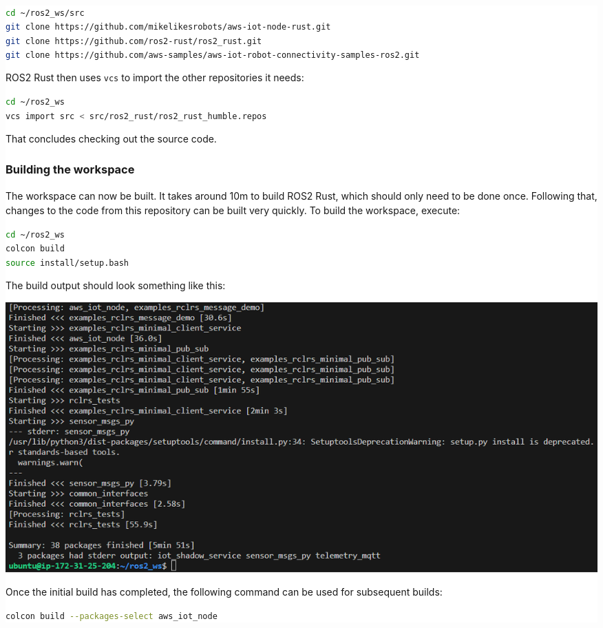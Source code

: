 ```bash
cd ~/ros2_ws/src
git clone https://github.com/mikelikesrobots/aws-iot-node-rust.git
git clone https://github.com/ros2-rust/ros2_rust.git
git clone https://github.com/aws-samples/aws-iot-robot-connectivity-samples-ros2.git
```

ROS2 Rust then uses `vcs` to import the other repositories it needs:

```bash
cd ~/ros2_ws
vcs import src < src/ros2_rust/ros2_rust_humble.repos
```

That concludes checking out the source code.

### Building the workspace

The workspace can now be built. It takes around 10m to build ROS2 Rust, which should only need to be done once. Following that, changes to the code from this repository can be built very quickly. To build the workspace, execute:

```bash
cd ~/ros2_ws
colcon build
source install/setup.bash
```

The build output should look something like this:

![Colcon Build Complete](./img/colcon-build-complete.png)

Once the initial build has completed, the following command can be used for subsequent builds:

```bash
colcon build --packages-select aws_iot_node
```

